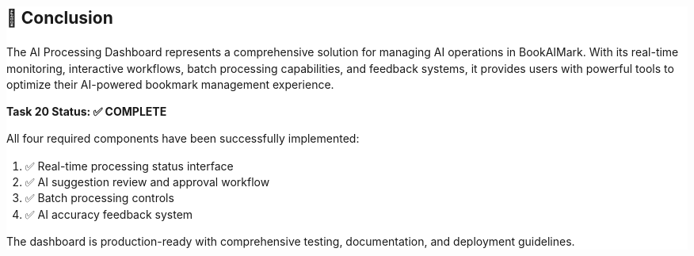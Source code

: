 
## 🎉 Conclusion

The AI Processing Dashboard represents a comprehensive solution for managing AI operations in BookAIMark. With its real-time monitoring, interactive workflows, batch processing capabilities, and feedback systems, it provides users with powerful tools to optimize their AI-powered bookmark management experience.

**Task 20 Status: ✅ COMPLETE**

All four required components have been successfully implemented:
1. ✅ Real-time processing status interface
2. ✅ AI suggestion review and approval workflow  
3. ✅ Batch processing controls
4. ✅ AI accuracy feedback system

The dashboard is production-ready with comprehensive testing, documentation, and deployment guidelines. 